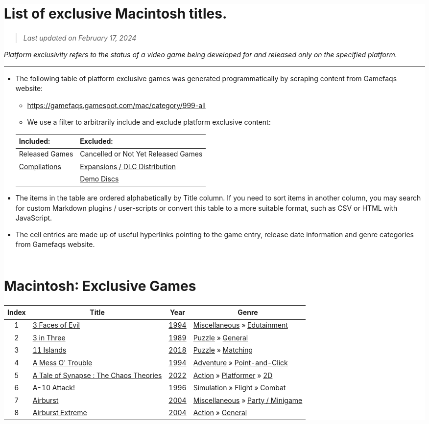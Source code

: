 ﻿# List of exclusive Macintosh titles.

> *Last updated on February 17, 2024*

_Platform exclusivity refers to the status of a video game being developed for and released only on the specified platform._

-----------------------------

 - The following table of platform exclusive games was generated programmatically by scraping content from Gamefaqs website: 

    - https://gamefaqs.gamespot.com/mac/category/999-all

    - We use a filter to arbitrarily include and exclude platform exclusive content:

      
    |Included:|Excluded:|
    |:--|:--|
    |Released Games|Cancelled or Not Yet Released Games
    |[Compilations](https://gamefaqs.gamespot.com/mac/category/233-miscellaneous-compilation)|[Expansions / DLC Distribution](https://gamefaqs.gamespot.com/mac/category/999-all?dist=6)
    ||[Demo Discs](https://gamefaqs.gamespot.com/mac/category/280-miscellaneous-demo-disc)|[Software / Applications](https://gamefaqs.gamespot.com/mac/category/277-miscellaneous-application)


 - The items in the table are ordered alphabetically by Title column. If you need to sort items in another column, you may search for custom Markdown plugins / user-scripts or convert this table to a more suitable format, such as CSV or HTML with JavaScript.

 - The cell entries are made up of useful hyperlinks pointing to the game entry, release date information and genre categories from Gamefaqs website.

-----------------------------
# Macintosh∶ Exclusive Games
|Index|Title|Year|Genre|
|:--:|--|--|--|
|1|<a href="https://gamefaqs.gamespot.com/mac/276163-3-faces-of-evil" target="_blank" rel="noopener noreferrer">3 Faces of Evil</a>|<a href="https://gamefaqs.gamespot.com/mac/276163-3-faces-of-evil/data" target="_blank" rel="noopener noreferrer">1994</a>|<a href="https://gamefaqs.gamespot.com/mac/category/49-miscellaneous" target="_blank" rel="noopener noreferrer">Miscellaneous</a> &raquo; <a href="https://gamefaqs.gamespot.com/mac/category/275-miscellaneous-edutainment" target="_blank" rel="noopener noreferrer">Edutainment</a>|
|2|<a href="https://gamefaqs.gamespot.com/mac/624074-3-in-three" target="_blank" rel="noopener noreferrer">3 in Three</a>|<a href="https://gamefaqs.gamespot.com/mac/624074-3-in-three/data" target="_blank" rel="noopener noreferrer">1989</a>|<a href="https://gamefaqs.gamespot.com/mac/category/173-puzzle" target="_blank" rel="noopener noreferrer">Puzzle</a> &raquo; <a href="https://gamefaqs.gamespot.com/mac/category/281-puzzle-general" target="_blank" rel="noopener noreferrer">General</a>|
|3|<a href="https://gamefaqs.gamespot.com/mac/247755-11-islands" target="_blank" rel="noopener noreferrer">11 Islands</a>|<a href="https://gamefaqs.gamespot.com/mac/247755-11-islands/data" target="_blank" rel="noopener noreferrer">2018</a>|<a href="https://gamefaqs.gamespot.com/mac/category/173-puzzle" target="_blank" rel="noopener noreferrer">Puzzle</a> &raquo; <a href="https://gamefaqs.gamespot.com/mac/category/283-puzzle-matching" target="_blank" rel="noopener noreferrer">Matching</a>|
|4|<a href="https://gamefaqs.gamespot.com/mac/355273-a-mess-o-trouble" target="_blank" rel="noopener noreferrer">A Mess O' Trouble</a>|<a href="https://gamefaqs.gamespot.com/mac/355273-a-mess-o-trouble/data" target="_blank" rel="noopener noreferrer">1994</a>|<a href="https://gamefaqs.gamespot.com/mac/category/50-adventure" target="_blank" rel="noopener noreferrer">Adventure</a> &raquo; <a href="https://gamefaqs.gamespot.com/mac/category/295-adventure-point-and-click" target="_blank" rel="noopener noreferrer">Point-and-Click</a>|
|5|<a href="https://gamefaqs.gamespot.com/mac/355708-a-tale-of-synapse-the-chaos-theories" target="_blank" rel="noopener noreferrer">A Tale of Synapse : The Chaos Theories</a>|<a href="https://gamefaqs.gamespot.com/mac/355708-a-tale-of-synapse-the-chaos-theories/data" target="_blank" rel="noopener noreferrer">2022</a>|<a href="https://gamefaqs.gamespot.com/mac/category/54-action" target="_blank" rel="noopener noreferrer">Action</a> &raquo; <a href="https://gamefaqs.gamespot.com/mac/category/56-action-platformer" target="_blank" rel="noopener noreferrer">Platformer</a> &raquo; <a href="https://gamefaqs.gamespot.com/mac/category/84-action-platformer-2d" target="_blank" rel="noopener noreferrer">2D</a>|
|6|<a href="https://gamefaqs.gamespot.com/mac/564848-a-10-attack" target="_blank" rel="noopener noreferrer">A-10 Attack!</a>|<a href="https://gamefaqs.gamespot.com/mac/564848-a-10-attack/data" target="_blank" rel="noopener noreferrer">1996</a>|<a href="https://gamefaqs.gamespot.com/mac/category/46-simulation" target="_blank" rel="noopener noreferrer">Simulation</a> &raquo; <a href="https://gamefaqs.gamespot.com/mac/category/68-simulation-flight" target="_blank" rel="noopener noreferrer">Flight</a> &raquo; <a href="https://gamefaqs.gamespot.com/mac/category/130-simulation-flight-combat" target="_blank" rel="noopener noreferrer">Combat</a>|
|7|<a href="https://gamefaqs.gamespot.com/mac/582268-airburst" target="_blank" rel="noopener noreferrer">Airburst</a>|<a href="https://gamefaqs.gamespot.com/mac/582268-airburst/data" target="_blank" rel="noopener noreferrer">2004</a>|<a href="https://gamefaqs.gamespot.com/mac/category/49-miscellaneous" target="_blank" rel="noopener noreferrer">Miscellaneous</a> &raquo; <a href="https://gamefaqs.gamespot.com/mac/category/181-miscellaneous-party-minigame" target="_blank" rel="noopener noreferrer">Party / Minigame</a>|
|8|<a href="https://gamefaqs.gamespot.com/mac/924325-airburst-extreme" target="_blank" rel="noopener noreferrer">Airburst Extreme</a>|<a href="https://gamefaqs.gamespot.com/mac/924325-airburst-extreme/data" target="_blank" rel="noopener noreferrer">2004</a>|<a href="https://gamefaqs.gamespot.com/mac/category/54-action" target="_blank" rel="noopener noreferrer">Action</a> &raquo; <a href="https://gamefaqs.gamespot.com/mac/category/250-action-general" target="_blank" rel="noopener noreferrer">General</a>|